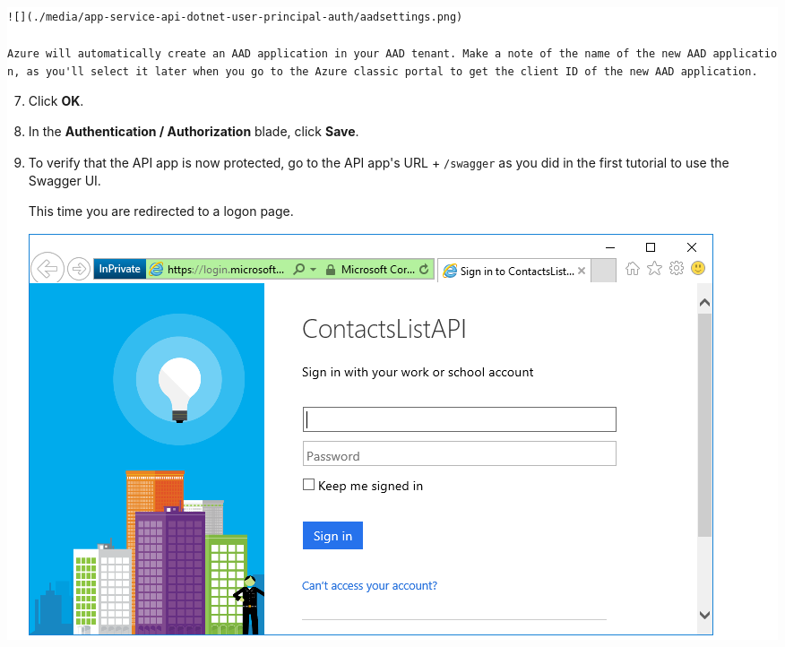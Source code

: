 	![](./media/app-service-api-dotnet-user-principal-auth/aadsettings.png)

	Azure will automatically create an AAD application in your AAD tenant. Make a note of the name of the new AAD application, as you'll select it later when you go to the Azure classic portal to get the client ID of the new AAD application.

7. Click **OK**.

10. In the **Authentication / Authorization** blade, click **Save**.

8. To verify that the API app is now protected, go to the API app's URL + `/swagger` as you did in the first tutorial to use the Swagger UI. 

	This time you are redirected to a logon page.

	![](./media/app-service-api-dotnet-user-principal-auth/loginpage.png)
